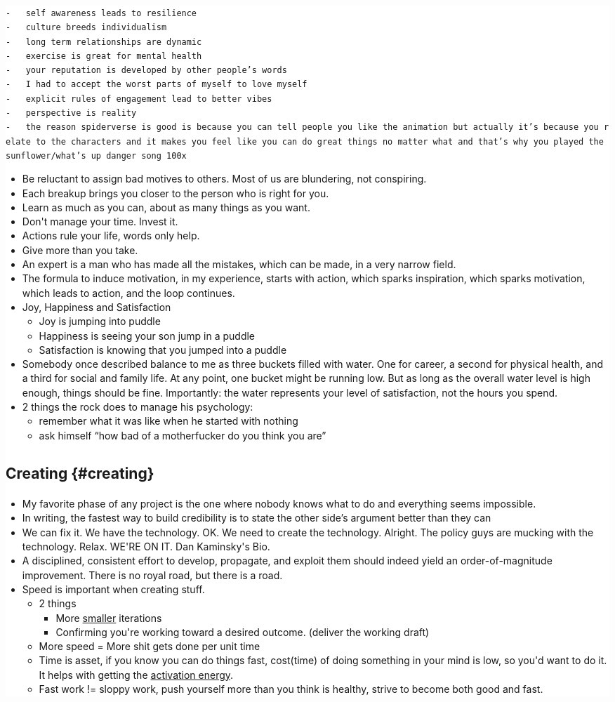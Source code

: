     -   self awareness leads to resilience
    -   culture breeds individualism
    -   long term relationships are dynamic
    -   exercise is great for mental health
    -   your reputation is developed by other people’s words
    -   I had to accept the worst parts of myself to love myself
    -   explicit rules of engagement lead to better vibes
    -   perspective is reality
    -   the reason spiderverse is good is because you can tell people you like the animation but actually it’s because you relate to the characters and it makes you feel like you can do great things no matter what and that’s why you played the sunflower/what’s up danger song 100x
-   Be reluctant to assign bad motives to others. Most of us are blundering, not conspiring.
-   Each breakup brings you closer to the person who is right for you.
-   Learn as much as you can, about as many things as you want.
-   Don't manage your time. Invest it.
-   Actions rule your life, words only help.
-   Give more than you take.
-   An expert is a man who has made all the mistakes, which can be made, in a very narrow field.
-   The formula to induce motivation, in my experience, starts with action, which sparks inspiration, which sparks motivation, which leads to action, and the loop continues.
-   Joy, Happiness and Satisfaction
    -   Joy is jumping into puddle
    -   Happiness is seeing your son jump in a puddle
    -   Satisfaction is knowing that you jumped into a puddle
-   Somebody once described balance to me as three buckets filled with water. One for career, a second for physical health, and a third for social and family life. At any point, one bucket might be running low. But as long as the overall water level is high enough, things should be fine. Importantly: the water represents your level of satisfaction, not the hours you spend.
-   2 things the rock does to manage his psychology:
    -   remember what it was like when he  started with nothing
    -   ask himself “how bad of a motherfucker do you think you are”


## Creating {#creating}

-   My favorite phase of any project is the one where nobody knows what to do and everything seems impossible.
-   In writing, the fastest way to build credibility is to state the other side’s argument better than they can
-   We can fix it. We have the technology. OK. We need to create the technology. Alright. The policy guys are mucking with the technology. Relax. WE'RE ON IT. Dan Kaminsky's Bio.
-   A disciplined, consistent effort to develop, propagate, and exploit them should indeed yield an order-of-magnitude improvement. There is no royal road, but there is a road.
-   Speed is important when creating stuff.
    -   2 things
        -   More [smaller](https://news.ycombinator.com/item?id=36312295) iterations
        -   Confirming you're working toward a desired outcome. (deliver the working draft)
    -   More speed = More shit gets done per unit time
    -   Time is asset, if you know you can do things fast, cost(time) of doing something in your mind is low, so you'd want to do it. It helps with getting the [activation energy](https://en.wikipedia.org/wiki/Activation_energy).
    -   Fast work != sloppy work, push yourself more than you think is healthy, strive to become both good and fast.
